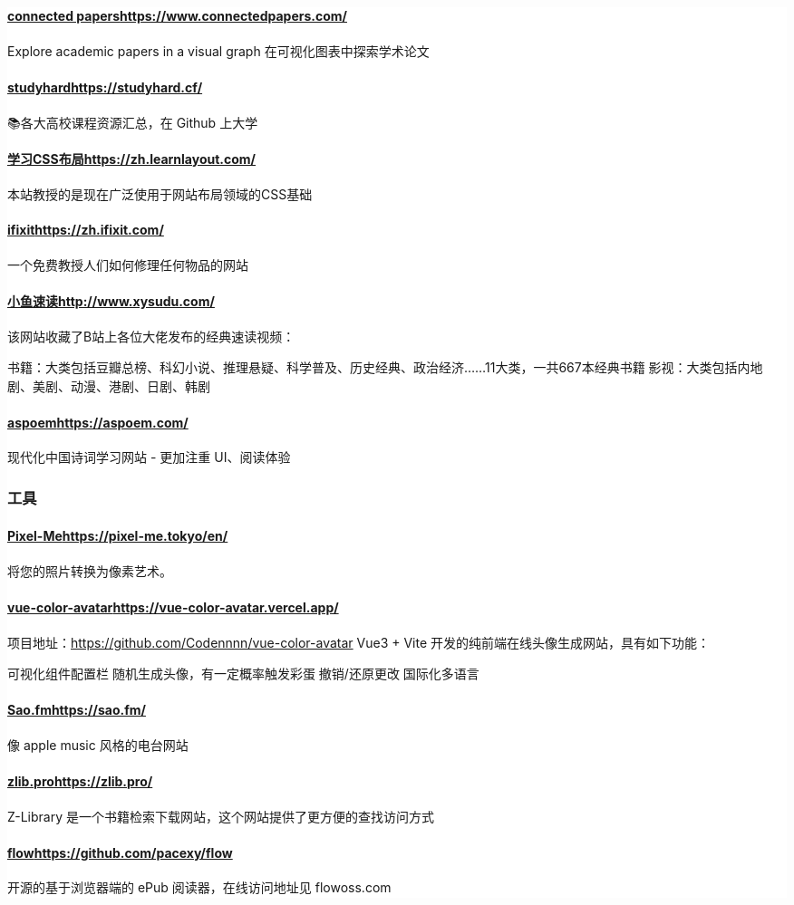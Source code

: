 #### [connected papers][103]https://www.connectedpapers.com/

Explore academic papers in a visual graph
在可视化图表中探索学术论文

#### [studyhard][104]https://studyhard.cf/

📚各大高校课程资源汇总，在 Github 上大学

#### [学习CSS布局][105]https://zh.learnlayout.com/

本站教授的是现在广泛使用于网站布局领域的CSS基础

#### [ifixit][106]https://zh.ifixit.com/

一个免费教授人们如何修理任何物品的网站

#### [小鱼速读][107]http://www.xysudu.com/

该网站收藏了B站上各位大佬发布的经典速读视频：

书籍：大类包括豆瓣总榜、科幻小说、推理悬疑、科学普及、历史经典、政治经济……11大类，一共667本经典书籍
影视：大类包括内地剧、美剧、动漫、港剧、日剧、韩剧

#### [aspoem][108]https://aspoem.com/

现代化中国诗词学习网站 - 更加注重 UI、阅读体验

### 工具

#### [Pixel-Me][109]https://pixel-me.tokyo/en/

将您的照片转换为像素艺术。

#### [vue-color-avatar][110]https://vue-color-avatar.vercel.app/

项目地址：https://github.com/Codennnn/vue-color-avatar
Vue3 + Vite 开发的纯前端在线头像生成网站，具有如下功能：

可视化组件配置栏
随机生成头像，有一定概率触发彩蛋
撤销/还原更改
国际化多语言

#### [Sao.fm][111]https://sao.fm/

像 apple music 风格的电台网站

#### [zlib.pro][112]https://zlib.pro/

Z-Library 是一个书籍检索下载网站，这个网站提供了更方便的查找访问方式

#### [flow][113]https://github.com/pacexy/flow

开源的基于浏览器端的 ePub 阅读器，在线访问地址见 flowoss.com


[1]: https://weekly.howie6879.com/
[2]: https://zh-style-guide.readthedocs.io/zh-cn/latest/index.html
[3]: https://github.com/sivan/heti
[4]: http://sivan.github.io/heti/
[5]: https://github.com/awesome-selfhosted/awesome-selfhosted
[6]: https://awesome-selfhosted.net/
[7]: https://github.com/howie6879/weeklyhub
[8]: https://www.fre123.com/wk
[9]: https://github.com/hectorqin/reader
[10]: https://github.com/besscroft/PicImpact
[11]: https://pic.besscroft.com/
[12]: https://p.ya0.net/
[13]: https://gallery.xsot.cn/
[14]: https://gallery.ilol.top/
[15]: https://www.v2ex.com/t/1091171
[16]: https://github.com/ECarry/photography-website
[17]: https://sci-hub.se/
[18]: https://github.com/Mayandev/notion-avatar
[19]: https://notion-avatar.vercel.app/zh
[20]: https://github.com/Reamd7/notion-zh_CN
[21]: https://github.com/ehang-io/nps
[22]: https://github.com/MCSManager/MCSManager
[23]: https://github.com/vanila-io/wireflow
[24]: https://wireflow.co/
[25]: https://github.com/FreshRSS/FreshRSS
[26]: https://github.com/XPoet/picx
[27]: https://github.com/Mereithhh/van-blog
[28]: https://github.com/umami-software/umami
[29]: https://github.com/ijjk/notion-blog
[30]: https://github.com/px-org/PanIndex
[31]: https://github.com/easychen/pushdeer
[32]: https://github.com/frysztak/orpington-news
[33]: https://netnewswire.com/
[34]: https://github.com/navidrome/navidrome
[35]: https://github.com/guaguaguaxia/weekly_report
[36]: https://github.com/mebtte/cicada
[37]: https://github.com/jonathontoon/manifest
[38]: https://github.com/aoaostar/toolbox
[39]: https://github.com/ssddanbrown/rss
[40]: https://github.com/helloxz/onenav
[41]: https://github.com/avwo/whistle
[42]: https://github.com/getmoneynote/moneynote-api
[43]: https://github.com/srcrs/rss-reader
[44]: https://github.com/Piwigo/Piwigo
[45]: https://github.com/Snoopy1866/LiTiaotiao-Custom-Rules
[46]: https://github.com/imsyy/DailyHotApi
[47]: https://github.com/moonD4rk/HackBrowserData
[48]: https://github.com/Frooodle/Stirling-PDF
[49]: https://github.com/obgnail/typora_plugin
[50]: https://github.com/LC044/WeChatMsg
[51]: https://github.com/jianchang512/clone-voice
[52]: https://github.com/Kareadita/Kavita
[53]: https://github.com/imsyy/home
[54]: https://github.com/fre123-com/fre123-nav
[55]: https://www.fre123.com/
[56]: https://github.com/fre123-com/fre123-nav
[57]: https://github.com/fre123-com/fre123-info-flow
[58]: https://mp.weixin.qq.com/s/NEqY1Qb4dyJDhdtlYxjmaA
[59]: https://github.com/talebook/talebook
[60]: https://github.com/dockur/windows
[61]: https://github.com/14790897/paper-ai
[62]: https://www.bilibili.com/video/BV1Ya4y1k75V/
[63]: https://github.com/86dbs/dbsyncer
[64]: https://github.com/elroy93/12306spy
[65]: https://github.com/miniflux/v2
[66]: https://feedly.com/
[67]: https://github.com/electh/ReactFlux
[68]: https://github.com/pulsejet/memories
[69]: https://github.com/BingyanStudio/LapisCV
[70]: https://github.com/pjialin/py12306
[71]: https://koishi.chat/zh-CN/
[72]: https://github.com/someu/aigotools
[73]: https://github.com/0x2E/fusion
[74]: https://github.com/miss-mumu/developer2gwy
[75]: https://github.com/wanglin2/mind-map
[76]: https://github.com/mazzzystar/tinymind
[77]: https://github.com/ccbikai/BroadcastChannel
[78]: https://github.com/nepsyn/minaplay
[79]: https://github.com/JLinMr/Mini-Cover
[80]: https://github.com/Ray-D-Song/web-archive
[81]: https://github.com/Guovin/iptv-api
[82]: https://github.com/eyelly-wu/appstore-discounts
[83]: https://github.com/walinejs/waline
[84]: https://waline.js.org/
[85]: https://github.com/Qexo/Qexo
[86]: https://www.oplog.cn/qexo/
[87]: https://tech.yemengstar.com/hexo-qexo-manager/
[88]: https://github.com/chrox/readest
[89]: https://v2ex.com/t/1095654
[90]: https://github.com/tw93/Pake
[91]: https://github.com/immich-app/immich
[92]: https://www.v2ex.com/t/1099802
[93]: https://uiverse.io/
[94]: https://fontawesome.com/
[95]: https://undraw.co/illustrations
[96]: https://www.piqsels.com/
[97]: https://www.handsome-css.com/
[98]: https://www.curated.design/
[99]: https://www.transhumans.xyz/
[100]: https://tailspark.co/
[101]: https://www.seesaw.website/
[102]: https://darebee.com/
[103]: https://www.connectedpapers.com/
[104]: https://studyhard.cf/
[105]: https://zh.learnlayout.com/
[106]: https://zh.ifixit.com/
[107]: http://www.xysudu.com/
[108]: https://aspoem.com/
[109]: https://pixel-me.tokyo/en/
[110]: https://vue-color-avatar.vercel.app/
[111]: https://sao.fm/
[112]: https://zlib.pro/
[113]: https://github.com/pacexy/flow
[114]: https://github.com/robinmoisson/staticrypt
[115]: https://www.onepdf.online/
[116]: https://www.shenyandayi.com/
[117]: https://whatslink.info/
[118]: https://web-check.xyz/
[119]: https://picdiet.eula.club/
[120]: https://www.ticompressor.com/online/
[121]: https://archive.today/
[122]: https://anybt.eth.limo/
[123]: https://webdesk.pigjs.com/builder/
[124]: https://www.fre123.com/sp?ref=weekly
[125]: https://drugs.dxy.cn/pc
[126]: https://www.shidianguji.com/
[127]: https://txstc55.github.io/ugly-avatar/
[128]: https://22.do/
[129]: https://ipa.store/
[130]: https://open-source-license-chooser.toolsnav.top/zh/
[131]: https://lz.qaiu.top/
[132]: https://montaigne.io/
[133]: https://www.v2ex.com/t/1084091
[134]: https://www.libhunt.com/
[135]: https://opensource-heroes.com/
[136]: https://weekly.fre123.com/
[137]: https://mp.weixin.qq.com/s/lW0Uz224MkURjM7Pru8soA
[138]: https://sourl.cn/6xkd2u
[139]: https://sourl.cn/ZBzhDA
[140]: https://sourl.cn/3YMB2W
[141]: https://sourl.cn/WaYnJf
[142]: https://sourl.cn/mPZ9wQ
[143]: https://weekly.howie6879.com/2022/08-15~08-21.%E8%80%81%E8%83%A1%E7%9A%84%E5%91%A8%E5%88%8A%20%EF%BC%88%E7%AC%AC053%E6%9C%9F%EF%BC%89.html?h=freshrss#freshrss
[144]: https://weekly.howie6879.com/2021/08-23~08-27.%E8%80%81%E8%83%A1%E7%9A%84%E5%91%A8%E5%88%8A%EF%BC%88%E7%AC%AC002%E6%9C%9F%EF%BC%89.html?h=rss#all-about-rss
[145]: https://bloghub.fun/
[146]: https://www.fre123.com/anime/n
[147]: https://www.fre123.com/anime/s
[148]: https://github.com/fre123-com/fre123-anime
[149]: https://selfh.st/
[150]: https://github.com/Hunlongyu/ZY-Player
[151]: https://github.com/immersive-translate/immersive-translate
[152]: https://github.com/liu673cn/box
[153]: https://github.com/qist/tvbox
[154]: https://github.com/o0HalfLife0o/TVBoxOSC
[155]: https://github.com/cliya/TVBox
[156]: https://github.com/hl128k/tvbox
[157]: https://github.com/xianyuyimu/TVBOX-
[158]: https://github.com/2hacc/TVBox
[159]: https://github.com/GopeedLab/gopeed
[160]: https://github.com/listen1/listen1_desktop
[161]: https://github.com/wanghongenpin/network_proxy_flutter
[162]: https://github.com/miru-project/miru-app
[163]: https://github.com/radishes-music/radishes
[164]: https://github.com/KRTirtho/spotube
[165]: https://github.com/Yu-Core/SwashbucklerDiary
[166]: https://github.com/aooiuu/any-reader
[167]: https://github.com/wanghongenpin/proxypin
[168]: https://github.com/ZhuJHua/moodiary
[169]: https://github.com/mabDc/eso
[170]: https://github.com/mabDc/eso_source
[171]: https://github.com/Ashinch/ReadYou
[172]: https://m3.material.io/
[173]: https://github.com/koreader/koreader
[174]: http://koreader.rocks/
[175]: https://aidlux.com/
[176]: https://github.com/aidlearning/AidLearning-Framework
[177]: https://github.com/gujjwal00/avnc
[178]: https://github.com/RyensX/MediaBox
[179]: https://github.com/zfdang/Android-Touch-Helper
[180]: https://github.com/gkd-kit/gkd
[181]: https://github.com/InfinityLoop1308/PipePipe
[182]: https://github.com/Archmage83/tvapk
[183]: https://github.com/brunodev85/winlator
[184]: https://github.com/Ium-Lab/Apk.1-Installer
[185]: https://github.com/KotatsuApp/Kotatsu
[186]: https://github.com/Anxcye/anx-reader
[187]: https://github.com/yaoxieyoulei/mytv-android
[188]: https://github.com/termux/termux-app
[189]: https://github.com/SkyD666/AniVu
[190]: https://github.com/luoxuhai/Alock
[191]: https://github.com/Baiyuetribe/paper2gui
[192]: https://github.com/koodo-reader/koodo-reader
[193]: https://github.com/responsively-org/responsively-app
[194]: https://github.com/zxlie/FeHelper
[195]: https://github.com/pdfarranger/pdfarranger
[196]: https://github.com/Uahh/ToastFish
[197]: https://xiaoshuapp.com/
[198]: https://github.com/OdysseusYuan/LKY_OfficeTools
[199]: https://github.com/taojy123/KeymouseGo
[200]: https://github.com/LorisYounger/VPet
[201]: https://github.com/SpriteOvO/AirPodsDesktop
[202]: https://github.com/027xiguapi/pear-rec
[203]: https://github.com/zhongyang219/MusicPlayer2
[204]: https://github.com/Xmarmalade/alisthelper
[205]: https://epubkit.app/zh/
[206]: https://github.com/52beijixing/smartedu-download
[207]: https://github.com/hiaaryan/wora/
[208]: https://github.com/imfile-io/imfile-desktop
[209]: https://github.com/johnfactotum/foliate
[210]: https://github.com/git-jiadong/wechatDataBackup
[211]: https://s75w5y7vut.feishu.cn/docs/doccn3BatnScBJe7wD7K3S5poFf
[212]: https://vuepress.mirror.docker-practice.com/
[213]: https://github.com/ten-ltw/JavaScript-The-Definitive-Guide-7th-zh
[214]: https://github.com/collabnix/dockerlabs
[215]: https://github.com/hzpt-inet-club/english-note
[216]: https://github.com/wangdoc/typescript-tutorial
[217]: https://docs.qq.com/aio/DWVRkZ1RUWHRsdU1J?p=4oWLX7hAfFdfdbi4Ir5wqo
[218]: https://github.com/cssanimation/css-animation-101
[219]: https://qufei1993.github.io/nextjs-learn-cn/
[220]: https://xuankaiwang.github.io/
[221]: https://1000h.org/
[222]: https://protocol.bryanjohnson.com/
[223]: https://xuxuyu.notion.site/1468d1c9ea65473b934917d8ab25979b?v=dcaec075d4b34a8e8af5be0bc9a259a0
[224]: https://github.com/qianguyihao/Web
[225]: https://github.com/llwslc/grammar-club
[226]: https://llwslc.github.io/grammar-club/content/Preface.html
[227]: https://github.com/miss-mumu/developer2gwy
[228]: https://github.com/johnfactotum/foliat
[229]: https://chaiknows.feishu.cn/docx/IbTBdjiQWoi2cvx21SmcrL1pn3f
[230]: https://learnku.com/docs/php-the-right-way/PHP8.0
[231]: https://github.com/lxgw/LxgwWenKai
[232]: https://docs.qq.com/doc/DWUVKZERkeGFLckp6?dver=
[233]: https://weekly.howie6879.com/
[234]: https://bing.com
[235]: https://v2ex.com